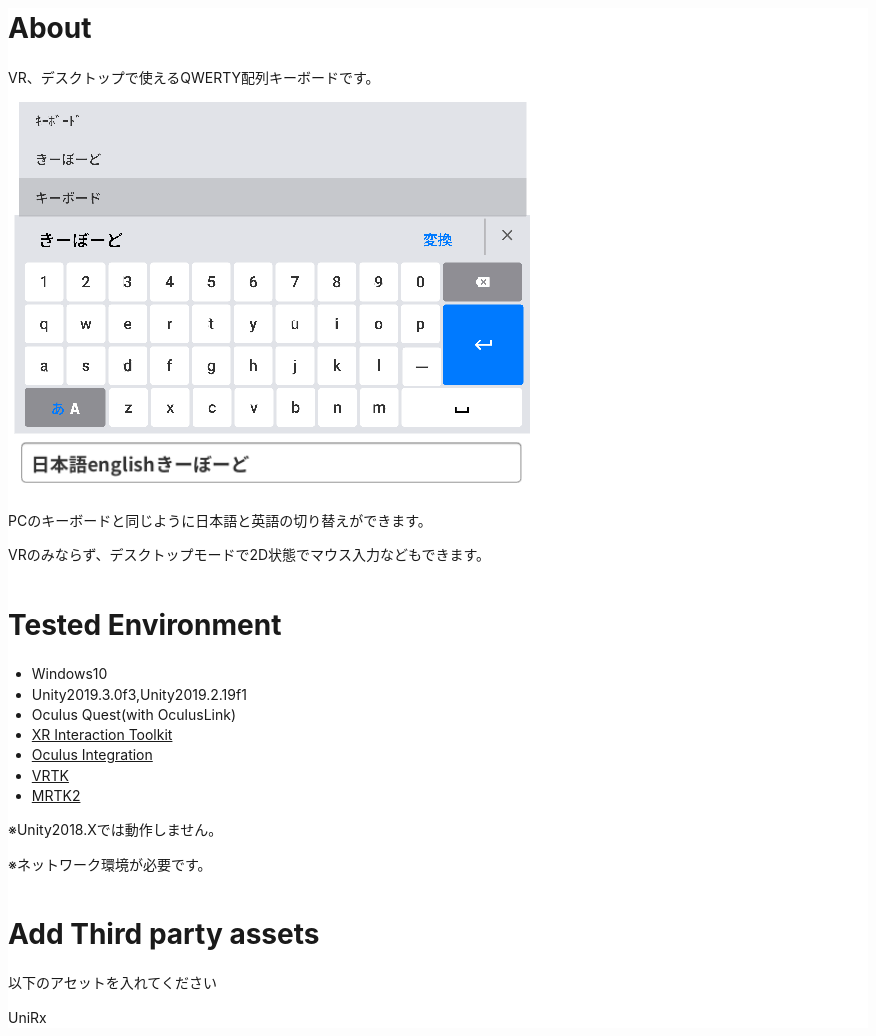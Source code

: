 # About

VR、デスクトップで使えるQWERTY配列キーボードです。

![](Images/Keyboard.png)

PCのキーボードと同じように日本語と英語の切り替えができます。

VRのみならず、デスクトップモードで2D状態でマウス入力などもできます。

# Tested Environment
* Windows10
* Unity2019.3.0f3,Unity2019.2.19f1
* Oculus Quest(with OculusLink)
* [XR Interaction Toolkit](https://docs.unity3d.com/Packages/com.unity.xr.interaction.toolkit@0.9/manual/index.html)
*  [Oculus Integration](https://assetstore.unity.com/packages/tools/integration/oculus-integration-82022)
* [VRTK](https://assetstore.unity.com/packages/tools/integration/vrtk-virtual-reality-toolkit-vr-toolkit-64131)
* [MRTK2](https://github.com/microsoft/MixedRealityToolkit-Unity)

※Unity2018.Xでは動作しません。

※ネットワーク環境が必要です。
# Add Third party assets

以下のアセットを入れてください

UniRx

